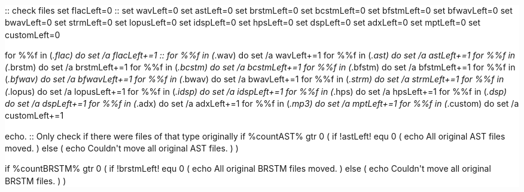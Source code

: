 :: check files
set flacLeft=0
:: set wavLeft=0
set astLeft=0
set brstmLeft=0
set bcstmLeft=0
set bfstmLeft=0
set bfwavLeft=0
set bwavLeft=0
set strmLeft=0
set lopusLeft=0
set idspLeft=0
set hpsLeft=0
set dspLeft=0
set adxLeft=0
set mptLeft=0
set customLeft=0

for %%f in (*.flac) do set /a flacLeft+=1
:: for %%f in (*.wav) do set /a wavLeft+=1
for %%f in (*.ast) do set /a astLeft+=1
for %%f in (*.brstm) do set /a brstmLeft+=1
for %%f in (*.bcstm) do set /a bcstmLeft+=1
for %%f in (*.bfstm) do set /a bfstmLeft+=1
for %%f in (*.bfwav) do set /a bfwavLeft+=1
for %%f in (*.bwav) do set /a bwavLeft+=1
for %%f in (*.strm) do set /a strmLeft+=1
for %%f in (*.lopus) do set /a lopusLeft+=1
for %%f in (*.idsp) do set /a idspLeft+=1
for %%f in (*.hps) do set /a hpsLeft+=1
for %%f in (*.dsp) do set /a dspLeft+=1
for %%f in (*.adx) do set /a adxLeft+=1
for %%f in (*.mp3) do set /a mptLeft+=1
for %%f in (*.custom) do set /a customLeft+=1

echo.
:: Only check if there were files of that type originally
if %countAST% gtr 0 (
    if !astLeft! equ 0 (
        echo All original AST files moved.
    ) else (
        echo Couldn't move all original AST files.
    )
)

if %countBRSTM% gtr 0 (
    if !brstmLeft! equ 0 (
        echo All original BRSTM files moved.
    ) else (
        echo Couldn't move all original BRSTM files.
    )
)
